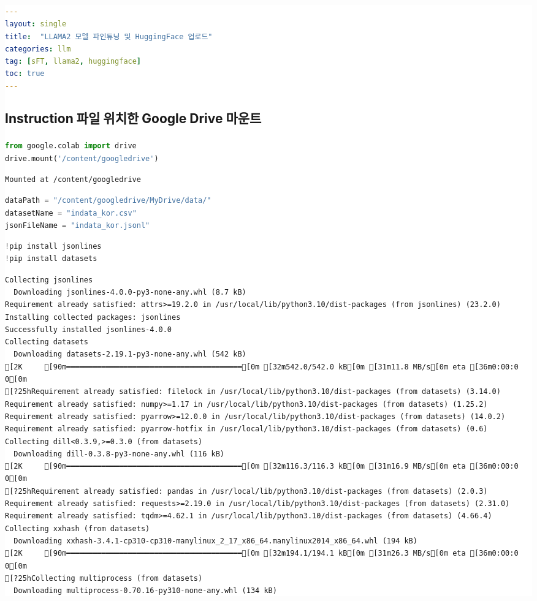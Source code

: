 ```yaml
---
layout: single
title:  "LLAMA2 모델 파인튜닝 및 HuggingFace 업로드"
categories: llm
tag: [sFT, llama2, huggingface]
toc: true
---
```


## Instruction 파일 위치한 Google Drive 마운트

```python
from google.colab import drive
drive.mount('/content/googledrive')
```

    Mounted at /content/googledrive
    


```python
dataPath = "/content/googledrive/MyDrive/data/"
datasetName = "indata_kor.csv"
jsonFileName = "indata_kor.jsonl"
```


```python
!pip install jsonlines
!pip install datasets
```

    Collecting jsonlines
      Downloading jsonlines-4.0.0-py3-none-any.whl (8.7 kB)
    Requirement already satisfied: attrs>=19.2.0 in /usr/local/lib/python3.10/dist-packages (from jsonlines) (23.2.0)
    Installing collected packages: jsonlines
    Successfully installed jsonlines-4.0.0
    Collecting datasets
      Downloading datasets-2.19.1-py3-none-any.whl (542 kB)
    [2K     [90m━━━━━━━━━━━━━━━━━━━━━━━━━━━━━━━━━━━━━━━━[0m [32m542.0/542.0 kB[0m [31m11.8 MB/s[0m eta [36m0:00:00[0m
    [?25hRequirement already satisfied: filelock in /usr/local/lib/python3.10/dist-packages (from datasets) (3.14.0)
    Requirement already satisfied: numpy>=1.17 in /usr/local/lib/python3.10/dist-packages (from datasets) (1.25.2)
    Requirement already satisfied: pyarrow>=12.0.0 in /usr/local/lib/python3.10/dist-packages (from datasets) (14.0.2)
    Requirement already satisfied: pyarrow-hotfix in /usr/local/lib/python3.10/dist-packages (from datasets) (0.6)
    Collecting dill<0.3.9,>=0.3.0 (from datasets)
      Downloading dill-0.3.8-py3-none-any.whl (116 kB)
    [2K     [90m━━━━━━━━━━━━━━━━━━━━━━━━━━━━━━━━━━━━━━━━[0m [32m116.3/116.3 kB[0m [31m16.9 MB/s[0m eta [36m0:00:00[0m
    [?25hRequirement already satisfied: pandas in /usr/local/lib/python3.10/dist-packages (from datasets) (2.0.3)
    Requirement already satisfied: requests>=2.19.0 in /usr/local/lib/python3.10/dist-packages (from datasets) (2.31.0)
    Requirement already satisfied: tqdm>=4.62.1 in /usr/local/lib/python3.10/dist-packages (from datasets) (4.66.4)
    Collecting xxhash (from datasets)
      Downloading xxhash-3.4.1-cp310-cp310-manylinux_2_17_x86_64.manylinux2014_x86_64.whl (194 kB)
    [2K     [90m━━━━━━━━━━━━━━━━━━━━━━━━━━━━━━━━━━━━━━━━[0m [32m194.1/194.1 kB[0m [31m26.3 MB/s[0m eta [36m0:00:00[0m
    [?25hCollecting multiprocess (from datasets)
      Downloading multiprocess-0.70.16-py310-none-any.whl (134 kB)